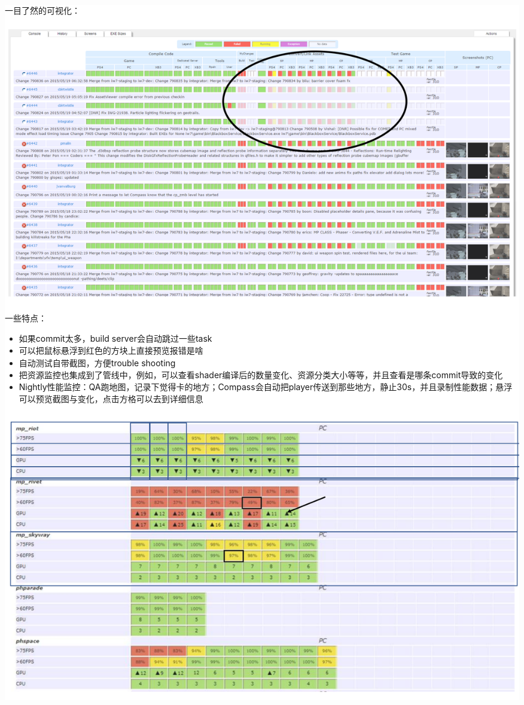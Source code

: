 

一目了然的可视化：

![image-20241105125643594](./../Assets/game_optimization_pipeline/image-20241105125643594.png)

一些特点：

* 如果commit太多，build server会自动跳过一些task
* 可以把鼠标悬浮到红色的方块上直接预览报错是啥
* 自动测试自带截图，方便trouble shooting
* 把资源监控也集成到了管线中，例如，可以查看shader编译后的数量变化、资源分类大小等等，并且查看是哪条commit导致的变化
* Nightly性能监控：QA跑地图，记录下觉得卡的地方；Compass会自动把player传送到那些地方，静止30s，并且录制性能数据；悬浮可以预览截图与变化，点击方格可以去到详细信息

![image-20241105163652046](./../Assets/game_optimization_pipeline/image-20241105163652046.png)
